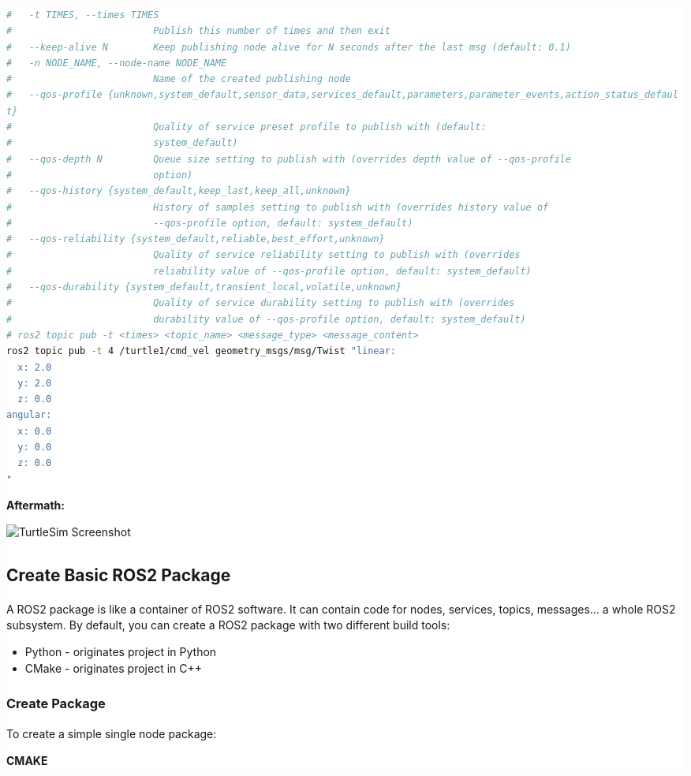 ```bash
#   -t TIMES, --times TIMES
#                         Publish this number of times and then exit
#   --keep-alive N        Keep publishing node alive for N seconds after the last msg (default: 0.1)
#   -n NODE_NAME, --node-name NODE_NAME
#                         Name of the created publishing node
#   --qos-profile {unknown,system_default,sensor_data,services_default,parameters,parameter_events,action_status_default}
#                         Quality of service preset profile to publish with (default:
#                         system_default)
#   --qos-depth N         Queue size setting to publish with (overrides depth value of --qos-profile
#                         option)
#   --qos-history {system_default,keep_last,keep_all,unknown}
#                         History of samples setting to publish with (overrides history value of
#                         --qos-profile option, default: system_default)
#   --qos-reliability {system_default,reliable,best_effort,unknown}
#                         Quality of service reliability setting to publish with (overrides
#                         reliability value of --qos-profile option, default: system_default)
#   --qos-durability {system_default,transient_local,volatile,unknown}
#                         Quality of service durability setting to publish with (overrides
#                         durability value of --qos-profile option, default: system_default)
# ros2 topic pub -t <times> <topic_name> <message_type> <message_content>
ros2 topic pub -t 4 /turtle1/cmd_vel geometry_msgs/msg/Twist "linear:
  x: 2.0
  y: 2.0
  z: 0.0
angular:
  x: 0.0
  y: 0.0
  z: 0.0
"
```

**Aftermath:**

![TurtleSim Screenshot](https://user-images.githubusercontent.com/123366776/216478300-b0fb1c21-45be-43ce-87f4-69f7575876b1.png)

## Create Basic ROS2 Package

A ROS2 package is like a container of ROS2 software. It can contain code for nodes, services, topics, messages… a whole ROS2 subsystem. By default, you can create a ROS2 package with two different build tools:

- Python - originates project in Python
- CMake - originates project in C++

### Create Package

To create a simple single node package:

**CMAKE**
